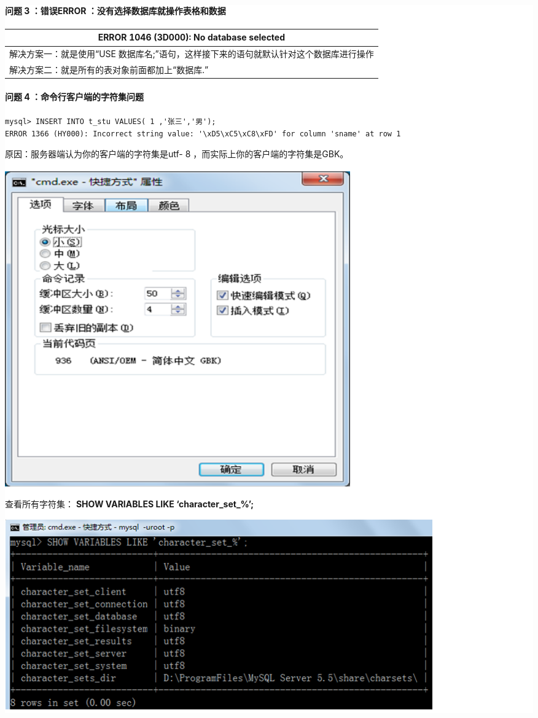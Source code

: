 #### 问题 3 ：错误ERROR ：没有选择数据库就操作表格和数据

| ERROR 1046 (3D000): No database selected                     |
| ------------------------------------------------------------ |
| 解决方案一：就是使用“USE 数据库名;”语句，这样接下来的语句就默认针对这个数据库进行操作 |
| 解决方案二：就是所有的表对象前面都加上“数据库.”              |

#### 问题 4 ：命令行客户端的字符集问题

```
mysql> INSERT INTO t_stu VALUES( 1 ,'张三','男');
ERROR 1366 (HY000): Incorrect string value: '\xD5\xC5\xC8\xFD' for column 'sname' at row 1
```

原因：服务器端认为你的客户端的字符集是utf- 8 ，而实际上你的客户端的字符集是GBK。

![1649311972853](MySQL/1649311972853.png)

查看所有字符集： **SHOW VARIABLES LIKE ‘character_set_%’;**

![1649311995332](MySQL/1649311995332.png)
